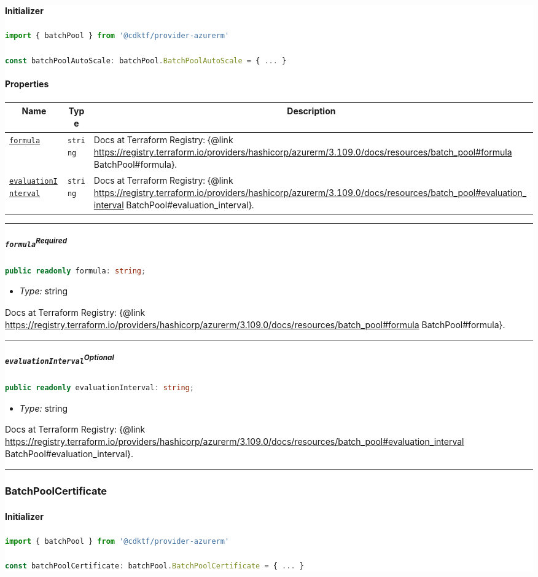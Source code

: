 #### Initializer <a name="Initializer" id="@cdktf/provider-azurerm.batchPool.BatchPoolAutoScale.Initializer"></a>

```typescript
import { batchPool } from '@cdktf/provider-azurerm'

const batchPoolAutoScale: batchPool.BatchPoolAutoScale = { ... }
```

#### Properties <a name="Properties" id="Properties"></a>

| **Name** | **Type** | **Description** |
| --- | --- | --- |
| <code><a href="#@cdktf/provider-azurerm.batchPool.BatchPoolAutoScale.property.formula">formula</a></code> | <code>string</code> | Docs at Terraform Registry: {@link https://registry.terraform.io/providers/hashicorp/azurerm/3.109.0/docs/resources/batch_pool#formula BatchPool#formula}. |
| <code><a href="#@cdktf/provider-azurerm.batchPool.BatchPoolAutoScale.property.evaluationInterval">evaluationInterval</a></code> | <code>string</code> | Docs at Terraform Registry: {@link https://registry.terraform.io/providers/hashicorp/azurerm/3.109.0/docs/resources/batch_pool#evaluation_interval BatchPool#evaluation_interval}. |

---

##### `formula`<sup>Required</sup> <a name="formula" id="@cdktf/provider-azurerm.batchPool.BatchPoolAutoScale.property.formula"></a>

```typescript
public readonly formula: string;
```

- *Type:* string

Docs at Terraform Registry: {@link https://registry.terraform.io/providers/hashicorp/azurerm/3.109.0/docs/resources/batch_pool#formula BatchPool#formula}.

---

##### `evaluationInterval`<sup>Optional</sup> <a name="evaluationInterval" id="@cdktf/provider-azurerm.batchPool.BatchPoolAutoScale.property.evaluationInterval"></a>

```typescript
public readonly evaluationInterval: string;
```

- *Type:* string

Docs at Terraform Registry: {@link https://registry.terraform.io/providers/hashicorp/azurerm/3.109.0/docs/resources/batch_pool#evaluation_interval BatchPool#evaluation_interval}.

---

### BatchPoolCertificate <a name="BatchPoolCertificate" id="@cdktf/provider-azurerm.batchPool.BatchPoolCertificate"></a>

#### Initializer <a name="Initializer" id="@cdktf/provider-azurerm.batchPool.BatchPoolCertificate.Initializer"></a>

```typescript
import { batchPool } from '@cdktf/provider-azurerm'

const batchPoolCertificate: batchPool.BatchPoolCertificate = { ... }
```

